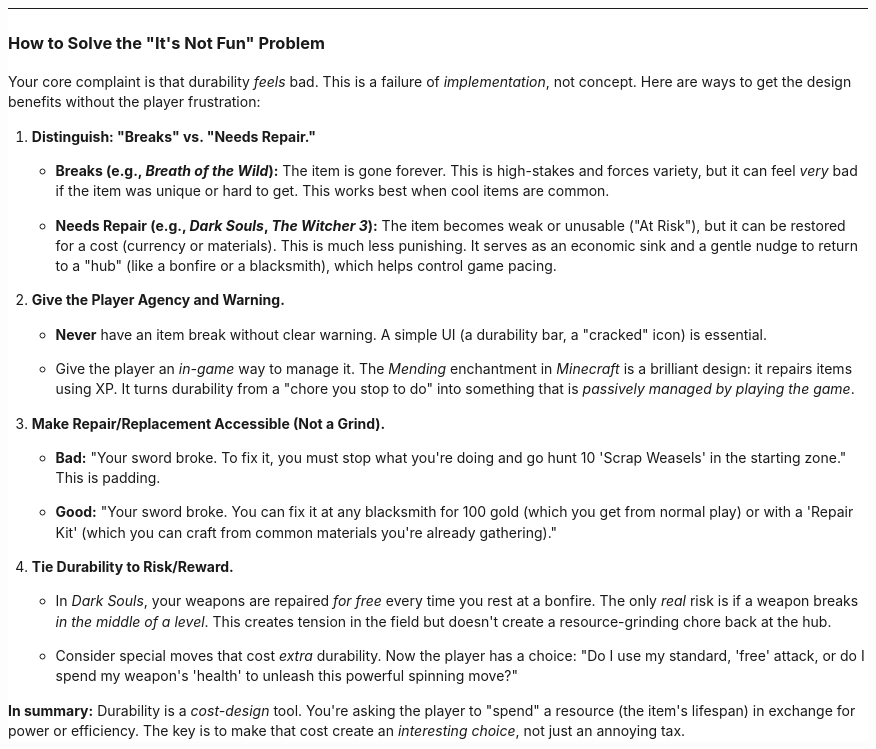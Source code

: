 

---



### How to Solve the "It's Not Fun" Problem



Your core complaint is that durability *feels* bad. This is a failure of *implementation*, not concept. Here are ways to get the design benefits without the player frustration:



1.  **Distinguish: "Breaks" vs. "Needs Repair."**

    * **Breaks (e.g., *Breath of the Wild*):** The item is gone forever. This is high-stakes and forces variety, but it can feel *very* bad if the item was unique or hard to get. This works best when cool items are common.

    * **Needs Repair (e.g., *Dark Souls*, *The Witcher 3*):** The item becomes weak or unusable ("At Risk"), but it can be restored for a cost (currency or materials). This is much less punishing. It serves as an economic sink and a gentle nudge to return to a "hub" (like a bonfire or a blacksmith), which helps control game pacing.



2.  **Give the Player Agency and Warning.**

    * **Never** have an item break without clear warning. A simple UI (a durability bar, a "cracked" icon) is essential.

    * Give the player an *in-game* way to manage it. The *Mending* enchantment in *Minecraft* is a brilliant design: it repairs items using XP. It turns durability from a "chore you stop to do" into something that is *passively managed by playing the game*.



3.  **Make Repair/Replacement Accessible (Not a Grind).**

    * **Bad:** "Your sword broke. To fix it, you must stop what you're doing and go hunt 10 'Scrap Weasels' in the starting zone." This is padding.

    * **Good:** "Your sword broke. You can fix it at any blacksmith for 100 gold (which you get from normal play) or with a 'Repair Kit' (which you can craft from common materials you're already gathering)."



4.  **Tie Durability to Risk/Reward.**

    * In *Dark Souls*, your weapons are repaired *for free* every time you rest at a bonfire. The only *real* risk is if a weapon breaks *in the middle of a level*. This creates tension in the field but doesn't create a resource-grinding chore back at the hub.

    * Consider special moves that cost *extra* durability. Now the player has a choice: "Do I use my standard, 'free' attack, or do I spend my weapon's 'health' to unleash this powerful spinning move?"



**In summary:** Durability is a *cost-design* tool. You're asking the player to "spend" a resource (the item's lifespan) in exchange for power or efficiency. The key is to make that cost create an *interesting choice*, not just an annoying tax.
